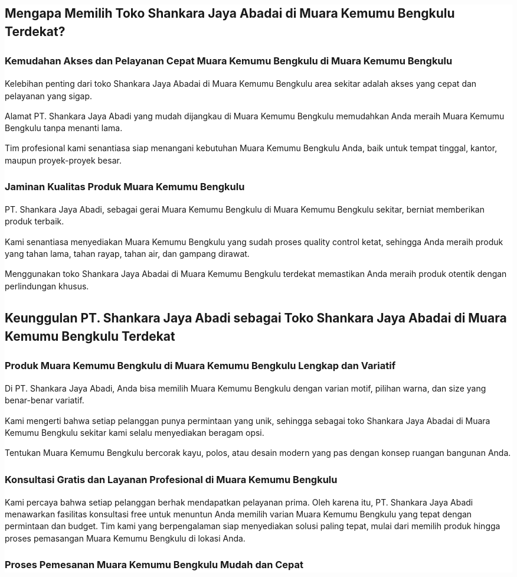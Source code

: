 
## Mengapa Memilih Toko Shankara Jaya Abadai di Muara Kemumu Bengkulu Terdekat?

### Kemudahan Akses dan Pelayanan Cepat Muara Kemumu Bengkulu di Muara Kemumu Bengkulu

Kelebihan penting dari toko Shankara Jaya Abadai di Muara Kemumu Bengkulu area sekitar adalah akses yang cepat dan pelayanan yang sigap.

Alamat PT. Shankara Jaya Abadi yang mudah dijangkau di Muara Kemumu Bengkulu memudahkan Anda meraih Muara Kemumu Bengkulu tanpa menanti lama.

Tim profesional kami senantiasa siap menangani kebutuhan Muara Kemumu Bengkulu Anda, baik untuk tempat tinggal, kantor, maupun proyek-proyek besar.

### Jaminan Kualitas Produk Muara Kemumu Bengkulu

PT. Shankara Jaya Abadi, sebagai gerai Muara Kemumu Bengkulu di Muara Kemumu Bengkulu sekitar, berniat memberikan produk terbaik.

Kami senantiasa menyediakan Muara Kemumu Bengkulu yang sudah proses quality control ketat, sehingga Anda meraih produk yang tahan lama, tahan rayap, tahan air, dan gampang dirawat.

Menggunakan toko Shankara Jaya Abadai di Muara Kemumu Bengkulu terdekat memastikan Anda meraih produk otentik dengan perlindungan khusus.

## Keunggulan PT. Shankara Jaya Abadi sebagai Toko Shankara Jaya Abadai di Muara Kemumu Bengkulu Terdekat

### Produk Muara Kemumu Bengkulu di Muara Kemumu Bengkulu Lengkap dan Variatif

Di PT. Shankara Jaya Abadi, Anda bisa memilih Muara Kemumu Bengkulu dengan varian motif, pilihan warna, dan size yang benar-benar variatif.

Kami mengerti bahwa setiap pelanggan punya permintaan yang unik, sehingga sebagai toko Shankara Jaya Abadai di Muara Kemumu Bengkulu sekitar kami selalu menyediakan beragam opsi.

Tentukan Muara Kemumu Bengkulu bercorak kayu, polos, atau desain modern yang pas dengan konsep ruangan bangunan Anda.

### Konsultasi Gratis dan Layanan Profesional di Muara Kemumu Bengkulu

Kami percaya bahwa setiap pelanggan berhak mendapatkan pelayanan prima. Oleh karena itu, PT. Shankara Jaya Abadi menawarkan fasilitas konsultasi free untuk menuntun Anda memilih varian Muara Kemumu Bengkulu yang tepat dengan permintaan dan budget. Tim kami yang berpengalaman siap menyediakan solusi paling tepat, mulai dari memilih produk hingga proses pemasangan Muara Kemumu Bengkulu di lokasi Anda.

### Proses Pemesanan Muara Kemumu Bengkulu Mudah dan Cepat

